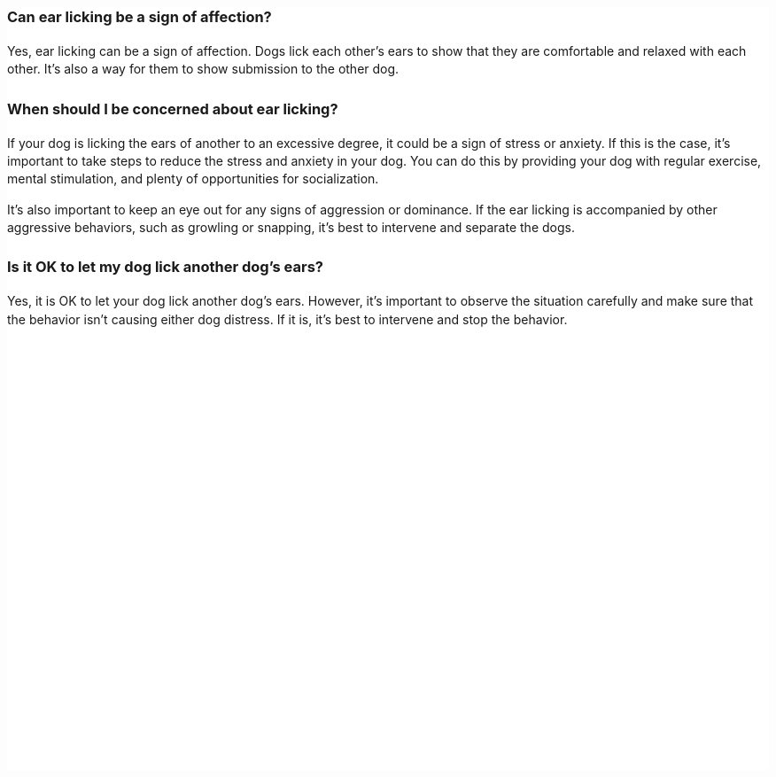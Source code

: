 <h3>Can ear licking be a sign of affection?</h3>

Yes, ear licking can be a sign of affection. Dogs lick each other’s ears to show that they are comfortable and relaxed with each other. It’s also a way for them to show submission to the other dog.

<h3>When should I be concerned about ear licking?</h3>

If your dog is licking the ears of another to an excessive degree, it could be a sign of stress or anxiety. If this is the case, it’s important to take steps to reduce the stress and anxiety in your dog. You can do this by providing your dog with regular exercise, mental stimulation, and plenty of opportunities for socialization.

It’s also important to keep an eye out for any signs of aggression or dominance. If the ear licking is accompanied by other aggressive behaviors, such as growling or snapping, it’s best to intervene and separate the dogs.

<h3>Is it OK to let my dog lick another dog’s ears?</h3>

Yes, it is OK to let your dog lick another dog’s ears. However, it’s important to observe the situation carefully and make sure that the behavior isn’t causing either dog distress. If it is, it’s best to intervene and stop the behavior.

<div style="position: relative; padding-bottom: 56.25%; overflow: hidden"><iframe src="https://www.youtube.com/embed/KJgup9q1tcE" frameborder="0" allow="accelerometer; autoplay; clipboard-write; encrypted-media; gyroscope; picture-in-picture; web-share" allowfullscreen style="position: absolute; top: 0; left: 0; width: 100%; height: 100%;"></iframe>
</div>